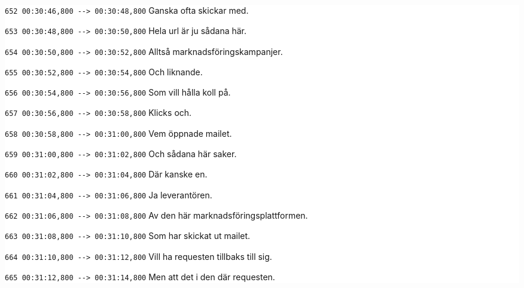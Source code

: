

`652 00:30:46,800 --> 00:30:48,800`
Ganska ofta skickar med.



`653 00:30:48,800 --> 00:30:50,800`
Hela url är ju sådana här.



`654 00:30:50,800 --> 00:30:52,800`
Alltså marknadsföringskampanjer.



`655 00:30:52,800 --> 00:30:54,800`
Och liknande.



`656 00:30:54,800 --> 00:30:56,800`
Som vill hålla koll på.



`657 00:30:56,800 --> 00:30:58,800`
Klicks och.



`658 00:30:58,800 --> 00:31:00,800`
Vem öppnade mailet.



`659 00:31:00,800 --> 00:31:02,800`
Och sådana här saker.



`660 00:31:02,800 --> 00:31:04,800`
Där kanske en.



`661 00:31:04,800 --> 00:31:06,800`
Ja leverantören.



`662 00:31:06,800 --> 00:31:08,800`
Av den här marknadsföringsplattformen.



`663 00:31:08,800 --> 00:31:10,800`
Som har skickat ut mailet.



`664 00:31:10,800 --> 00:31:12,800`
Vill ha requesten tillbaks till sig.



`665 00:31:12,800 --> 00:31:14,800`
Men att det i den där requesten.
